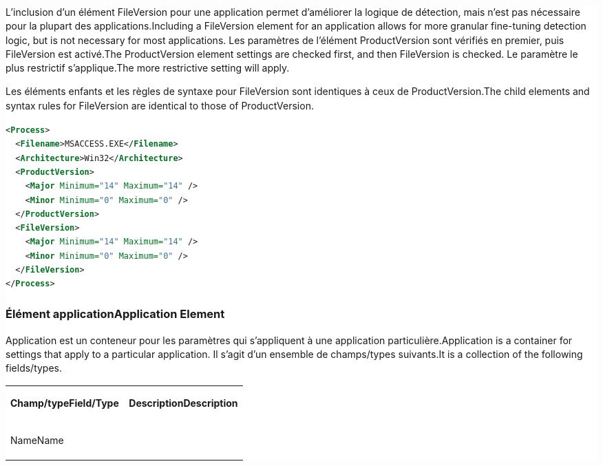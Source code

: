<span data-ttu-id="9606b-342">L’inclusion d’un élément FileVersion pour une application permet d’améliorer la logique de détection, mais n’est pas nécessaire pour la plupart des applications.</span><span class="sxs-lookup"><span data-stu-id="9606b-342">Including a FileVersion element for an application allows for more granular fine-tuning detection logic, but is not necessary for most applications.</span></span> <span data-ttu-id="9606b-343">Les paramètres de l’élément ProductVersion sont vérifiés en premier, puis FileVersion est activé.</span><span class="sxs-lookup"><span data-stu-id="9606b-343">The ProductVersion element settings are checked first, and then FileVersion is checked.</span></span> <span data-ttu-id="9606b-344">Le paramètre le plus restrictif s’applique.</span><span class="sxs-lookup"><span data-stu-id="9606b-344">The more restrictive setting will apply.</span></span>

<span data-ttu-id="9606b-345">Les éléments enfants et les règles de syntaxe pour FileVersion sont identiques à ceux de ProductVersion.</span><span class="sxs-lookup"><span data-stu-id="9606b-345">The child elements and syntax rules for FileVersion are identical to those of ProductVersion.</span></span>

```xml
<Process>
  <Filename>MSACCESS.EXE</Filename>
  <Architecture>Win32</Architecture>
  <ProductVersion>
    <Major Minimum="14" Maximum="14" />
    <Minor Minimum="0" Maximum="0" />
  </ProductVersion>
  <FileVersion>
    <Major Minimum="14" Maximum="14" />
    <Minor Minimum="0" Maximum="0" />
  </FileVersion>
</Process>
```

### <a href="" id="application21"></a><span data-ttu-id="9606b-346">Élément application</span><span class="sxs-lookup"><span data-stu-id="9606b-346">Application Element</span></span>

<span data-ttu-id="9606b-347">Application est un conteneur pour les paramètres qui s’appliquent à une application particulière.</span><span class="sxs-lookup"><span data-stu-id="9606b-347">Application is a container for settings that apply to a particular application.</span></span> <span data-ttu-id="9606b-348">Il s’agit d’un ensemble de champs/types suivants.</span><span class="sxs-lookup"><span data-stu-id="9606b-348">It is a collection of the following fields/types.</span></span>

<table>
<colgroup>
<col width="50%" />
<col width="50%" />
</colgroup>
<tbody>
<tr class="odd">
<td align="left"><p><strong><span data-ttu-id="9606b-349">Champ/type</span><span class="sxs-lookup"><span data-stu-id="9606b-349">Field/Type</span></span></strong></p></td>
<td align="left"><p><strong><span data-ttu-id="9606b-350">Description</span><span class="sxs-lookup"><span data-stu-id="9606b-350">Description</span></span></strong></p></td>
</tr>
<tr class="even">
<td align="left"><p><span data-ttu-id="9606b-351">Name</span><span class="sxs-lookup"><span data-stu-id="9606b-351">Name</span></span></p></td>